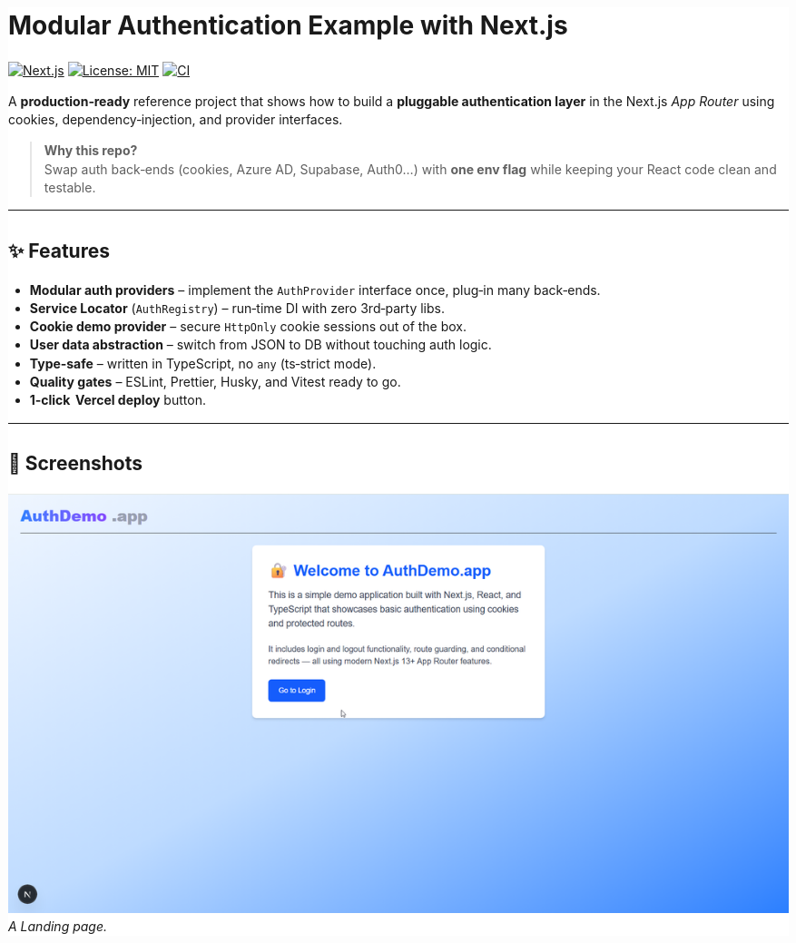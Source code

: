 # Modular Authentication Example with Next.js

[![Next.js](https://img.shields.io/badge/Next.js-14+-000?logo=nextdotjs&logoColor=white)](https://nextjs.org)
[![License: MIT](https://img.shields.io/badge/License-MIT-yellow.svg)](LICENSE)
[![CI](https://github.com/your-org/your-repo/actions/workflows/ci.yml/badge.svg)](https://github.com/your-org/your-repo/actions/workflows/ci.yml)

A **production‑ready** reference project that shows how to build a **pluggable authentication layer** in the Next.js _App Router_ using cookies, dependency‑injection, and provider interfaces.

> **Why this repo?**  
> Swap auth back‑ends (cookies, Azure AD, Supabase, Auth0…) with **one env flag** while keeping your React code clean and testable.

---

## ✨ Features

- **Modular auth providers** – implement the `AuthProvider` interface once, plug‑in many back‑ends.  
- **Service Locator** (`AuthRegistry`) – run‑time DI with zero 3rd‑party libs.  
- **Cookie demo provider** – secure `HttpOnly` cookie sessions out of the box.  
- **User data abstraction** – switch from JSON to DB without touching auth logic.  
- **Type‑safe** – written in TypeScript, no `any` (ts‑strict mode).  
- **Quality gates** – ESLint, Prettier, Husky, and Vitest ready to go.  
- **1‑click  Vercel deploy** button.

---
## 📸 Screenshots

![Landing page Demo](./public/demo1.png)  
*A Landing page.*
